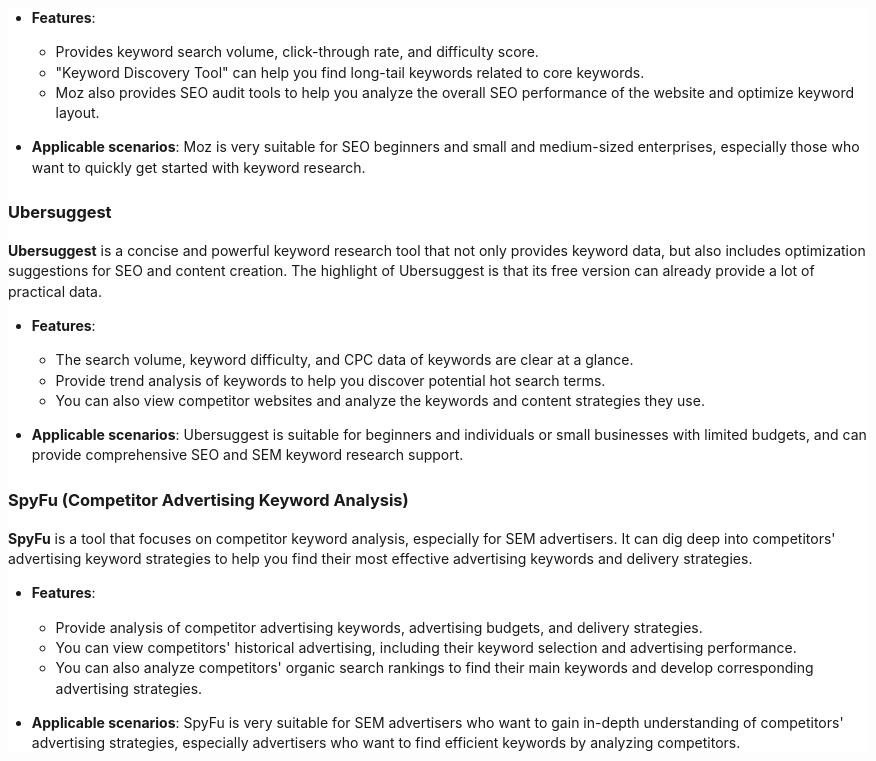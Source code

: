 - **Features**:
    - Provides keyword search volume, click-through rate, and difficulty score.
    - "Keyword Discovery Tool" can help you find long-tail keywords related to core keywords.
    - Moz also provides SEO audit tools to help you analyze the overall SEO performance of the website and optimize keyword layout.

- **Applicable scenarios**: Moz is very suitable for SEO beginners and small and medium-sized enterprises, especially those who want to quickly get started with keyword research.

### Ubersuggest

**Ubersuggest** is a concise and powerful keyword research tool that not only provides keyword data, but also includes optimization suggestions for SEO and content creation. The highlight of Ubersuggest is that its free version can already provide a lot of practical data.

- **Features**:
    - The search volume, keyword difficulty, and CPC data of keywords are clear at a glance.
    - Provide trend analysis of keywords to help you discover potential hot search terms.
    - You can also view competitor websites and analyze the keywords and content strategies they use.

- **Applicable scenarios**: Ubersuggest is suitable for beginners and individuals or small businesses with limited budgets, and can provide comprehensive SEO and SEM keyword research support.

### SpyFu (Competitor Advertising Keyword Analysis)

**SpyFu** is a tool that focuses on competitor keyword analysis, especially for SEM advertisers. It can dig deep into competitors' advertising keyword strategies to help you find their most effective advertising keywords and delivery strategies.

- **Features**:
    - Provide analysis of competitor advertising keywords, advertising budgets, and delivery strategies.
    - You can view competitors' historical advertising, including their keyword selection and advertising performance.
    - You can also analyze competitors' organic search rankings to find their main keywords and develop corresponding advertising strategies.

- **Applicable scenarios**: SpyFu is very suitable for SEM advertisers who want to gain in-depth understanding of competitors' advertising strategies, especially advertisers who want to find efficient keywords by analyzing competitors.
